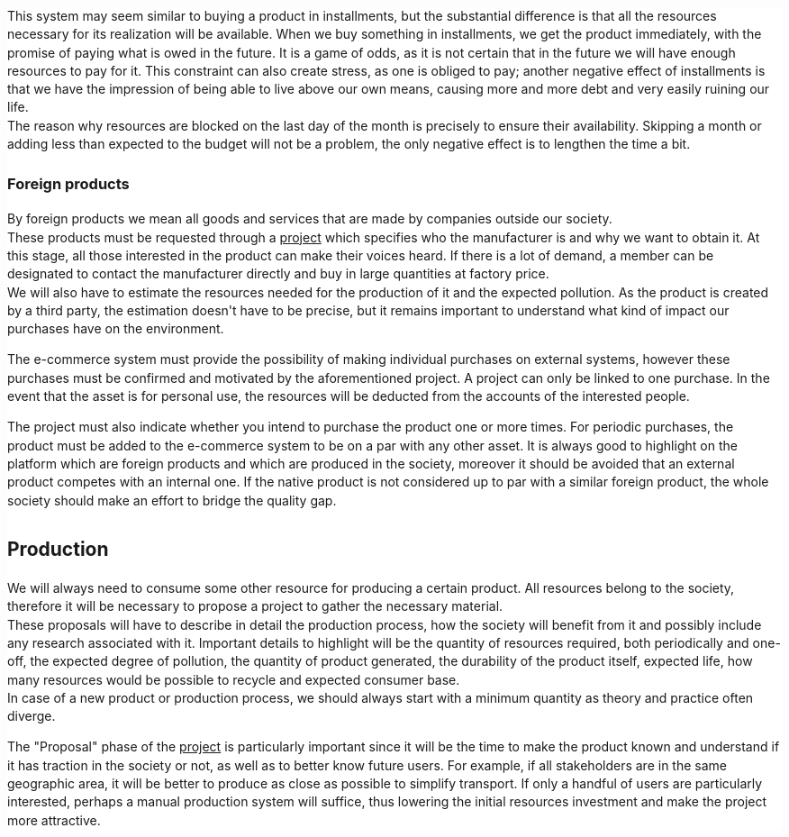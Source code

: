 This system may seem similar to buying a product in installments, but the substantial difference is that all the resources necessary for its realization will be available. When we buy something in installments, we get the product immediately, with the promise of paying what is owed in the future. It is a game of odds, as it is not certain that in the future we will have enough resources to pay for it. This constraint can also create stress, as one is obliged to pay; another negative effect of installments is that we have the impression of being able to live above our own means, causing more and more debt and very easily ruining our life.  
The reason why resources are blocked on the last day of the month is precisely to ensure their availability. Skipping a month or adding less than expected to the budget will not be a problem, the only negative effect is to lengthen the time a bit.


### Foreign products

By foreign products we mean all goods and services that are made by companies outside our society.  
These products must be requested through a [project](#projects) which specifies who the manufacturer is and why we want to obtain it. At this stage, all those interested in the product can make their voices heard. If there is a lot of demand, a member can be designated to contact the manufacturer directly and buy in large quantities at factory price.  
We will also have to estimate the resources needed for the production of it and the expected pollution. As the product is created by a third party, the estimation doesn't have to be precise, but it remains important to understand what kind of impact our purchases have on the environment.

The e-commerce system must provide the possibility of making individual purchases on external systems, however these purchases must be confirmed and motivated by the aforementioned project. A project can only be linked to one purchase. In the event that the asset is for personal use, the resources will be deducted from the accounts of the interested people.

The project must also indicate whether you intend to purchase the product one or more times. For periodic purchases, the product must be added to the e-commerce system to be on a par with any other asset. It is always good to highlight on the platform which are foreign products and which are produced in the society, moreover it should be avoided that an external product competes with an internal one. If the native product is not considered up to par with a similar foreign product, the whole society should make an effort to bridge the quality gap.


## Production

We will always need to consume some other resource for producing a certain product. All resources belong to the society, therefore it will be necessary to propose a project to gather the necessary material.  
These proposals will have to describe in detail the production process, how the society will benefit from it and possibly include any research associated with it. Important details to highlight will be the quantity of resources required, both periodically and one-off, the expected degree of pollution, the quantity of product generated, the durability of the product itself, expected life, how many resources would be possible to recycle and expected consumer base.  
In case of a new product or production process, we should always start with a minimum quantity as theory and practice often diverge.

The "Proposal" phase of the [project](#projects) is particularly important since it will be the time to make the product known and understand if it has traction in the society or not, as well as to better know future users. For example, if all stakeholders are in the same geographic area, it will be better to produce as close as possible to simplify transport. If only a handful of users are particularly interested, perhaps a manual production system will suffice, thus lowering the initial resources investment and make the project more attractive.
